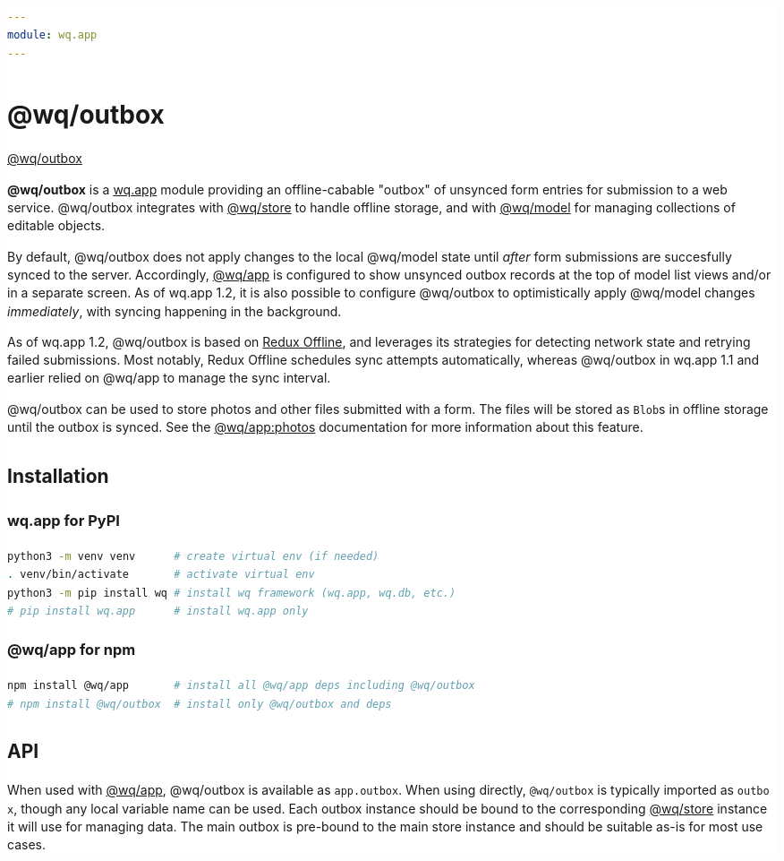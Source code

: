 ```yaml
---
module: wq.app
---
```



@wq/outbox
========

[@wq/outbox]

**@wq/outbox** is a [wq.app] module providing an offline-cabable "outbox" of unsynced form entries for submission to a web service.  @wq/outbox integrates with [@wq/store] to handle offline storage, and with [@wq/model] for managing collections of editable objects.

By default, @wq/outbox does not apply changes to the local @wq/model state until *after* form submissions are succesfully synced to the server.  Accordingly, [@wq/app] is configured to show unsynced outbox records at the top of model list views and/or in a separate screen.  As of wq.app 1.2, it is also possible to configure @wq/outbox to optimistically apply @wq/model changes *immediately*, with syncing happening in the background.

As of wq.app 1.2, @wq/outbox is based on [Redux Offline], and leverages its strategies for detecting network state and retrying failed submissions.  Most notably, Redux Offline schedules sync attempts automatically, whereas @wq/outbox in wq.app 1.1 and earlier relied on @wq/app to manage the sync interval.

@wq/outbox can be used to store photos and other files submitted with a form.  The files will be stored as `Blob`s in offline storage until the outbox is synced.  See the [@wq/app:photos] documentation for more information about this feature.

## Installation

### wq.app for PyPI

```bash
python3 -m venv venv      # create virtual env (if needed)
. venv/bin/activate       # activate virtual env
python3 -m pip install wq # install wq framework (wq.app, wq.db, etc.)
# pip install wq.app      # install wq.app only
```

### @wq/app for npm

```bash
npm install @wq/app       # install all @wq/app deps including @wq/outbox
# npm install @wq/outbox  # install only @wq/outbox and deps
```

## API

When used with [@wq/app], @wq/outbox is available as `app.outbox`.  When using directly, `@wq/outbox` is typically imported as `outbox`, though any local variable name can be used.  Each outbox instance should be bound to the corresponding [@wq/store] instance it will use for managing data.  The main outbox is pre-bound to the main store instance and should be suitable as-is for most use cases.


[@wq/outbox]: https://github.com/wq/wq.app/blob/master/packages/outbox
[wq.app]: https://wq.io/wq.app
[@wq/app]: https://wq.io/docs/app-js
[@wq/store]: https://wq.io/docs/store-js
[@wq/model]: https://wq.io/docs/model-js
[@wq/app:photos]: https://wq.io/docs/app-js
[wq.db]: https://wq.io/wq.db
[CSRF Token]: https://docs.djangoproject.com/en/1.8/ref/csrf/
[Redux Offline]: https://github.com/redux-offline/redux-offline
[Django Batch Requests]: https://github.com/tomaszn/django-batch-requests